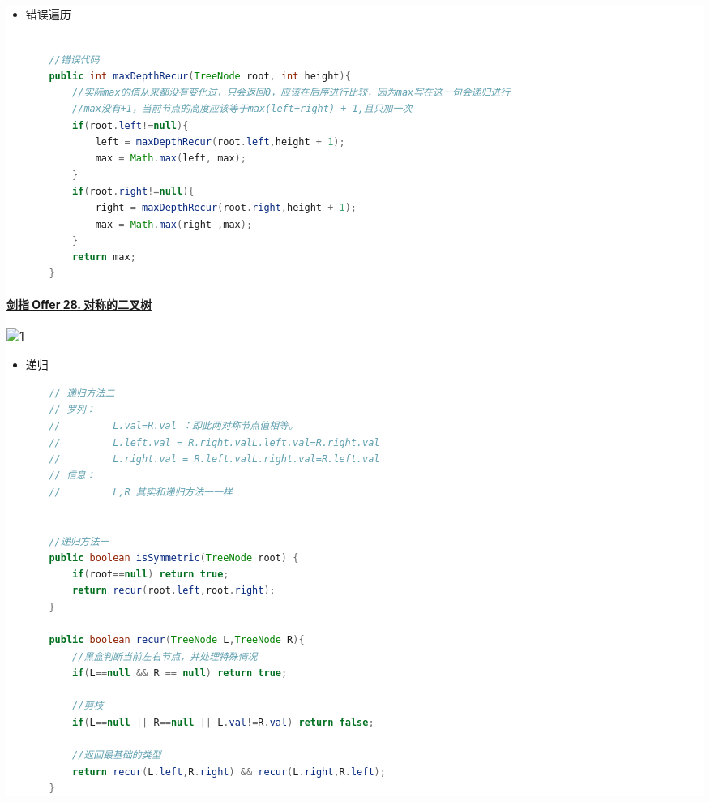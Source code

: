 - 错误遍历

  ```java
  
      //错误代码
      public int maxDepthRecur(TreeNode root, int height){
          //实际max的值从来都没有变化过，只会返回0，应该在后序进行比较，因为max写在这一句会递归进行
          //max没有+1，当前节点的高度应该等于max(left+right) + 1,且只加一次
          if(root.left!=null){
              left = maxDepthRecur(root.left,height + 1);
              max = Math.max(left, max);
          }
          if(root.right!=null){
              right = maxDepthRecur(root.right,height + 1);
              max = Math.max(right ,max);
          }
          return max;
      }
  ```

#### [剑指 Offer 28. 对称的二叉树](https://leetcode-cn.com/problems/dui-cheng-de-er-cha-shu-lcof/)

![1](\appendix\二叉树10.png)

- 递归

  ```java
      // 递归方法二
      // 罗列：
      //         L.val=R.val ：即此两对称节点值相等。
      //         L.left.val = R.right.valL.left.val=R.right.val
      //         L.right.val = R.left.valL.right.val=R.left.val 
      // 信息：
      //         L,R 其实和递归方法一一样
  
  
      //递归方法一
      public boolean isSymmetric(TreeNode root) {
          if(root==null) return true;
          return recur(root.left,root.right);
      }
  
      public boolean recur(TreeNode L,TreeNode R){
          //黑盒判断当前左右节点，并处理特殊情况
          if(L==null && R == null) return true;
          
          //剪枝
          if(L==null || R==null || L.val!=R.val) return false;
  
          //返回最基础的类型
          return recur(L.left,R.right) && recur(L.right,R.left); 
      }
  ```
